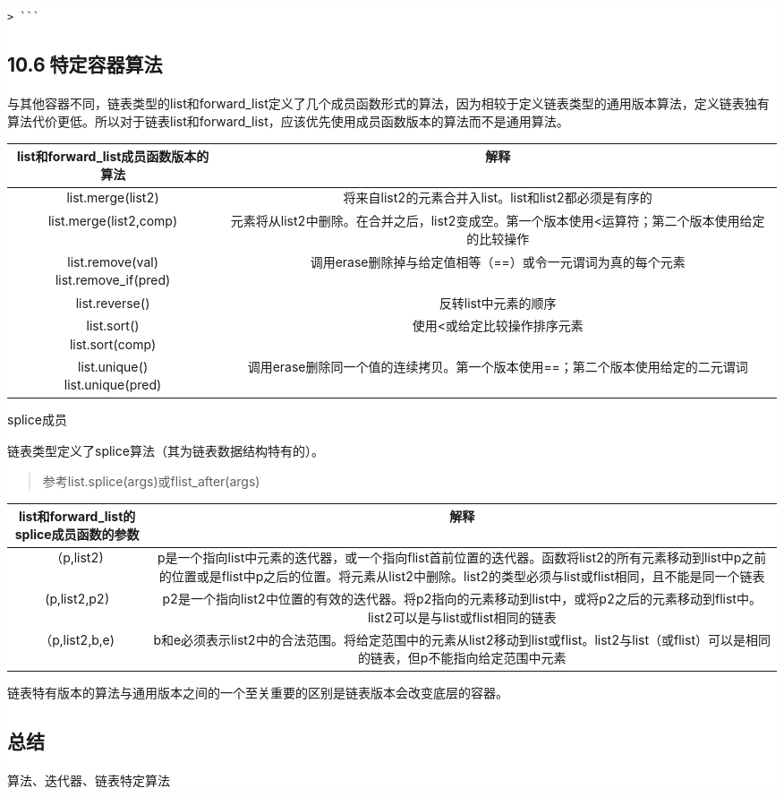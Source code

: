 	> ```

## 10.6 特定容器算法

与其他容器不同，链表类型的list和forward_list定义了几个成员函数形式的算法，因为相较于定义链表类型的通用版本算法，定义链表独有算法代价更低。所以对于链表list和forward_list，应该优先使用成员函数版本的算法而不是通用算法。

|        list和forward_list成员函数版本的算法         |                           解释                           |
|:-----------------------------------------:|:------------------------------------------------------:|
|             list.merge(list2)             |          将来自list2的元素合并入list。list和list2都必须是有序的          |
|          list.merge(list2,comp)           | 元素将从list2中删除。在合并之后，list2变成空。第一个版本使用<运算符；第二个版本使用给定的比较操作 |
| list.remove(val)<br/>list.remove_if(pred) |           调用erase删除掉与给定值相等（==）或令一元谓词为真的每个元素            |
|              list.reverse()               |                      反转list中元素的顺序                      |
|      list.sort()<br/>list.sort(comp)      |                     使用<或给定比较操作排序元素                     |
|    list.unique()<br/>list.unique(pred)    |      调用erase删除同一个值的连续拷贝。第一个版本使用==；第二个版本使用给定的二元谓词       |

splice成员

链表类型定义了splice算法（其为链表数据结构特有的）。

> 参考list.splice(args)或flist_after(args)

| list和forward_list的splice成员函数的参数 |                                                              解释                                                               |
|:-------------------------------:|:-----------------------------------------------------------------------------------------------------------------------------:|
|            （p,list2)            | p是一个指向list中元素的迭代器，或一个指向flist首前位置的迭代器。函数将list2的所有元素移动到list中p之前的位置或是flist中p之后的位置。将元素从list2中删除。list2的类型必须与list或flist相同，且不能是同一个链表 |
|          (p,list2,p2)           |                      p2是一个指向list2中位置的有效的迭代器。将p2指向的元素移动到list中，或将p2之后的元素移动到flist中。list2可以是与list或flist相同的链表                      |
|          （p,list2,b,e)          |                   b和e必须表示list2中的合法范围。将给定范围中的元素从list2移动到list或flist。list2与list（或flist）可以是相同的链表，但p不能指向给定范围中元素                    |

链表特有版本的算法与通用版本之间的一个至关重要的区别是链表版本会改变底层的容器。

## 总结

算法、迭代器、链表特定算法
